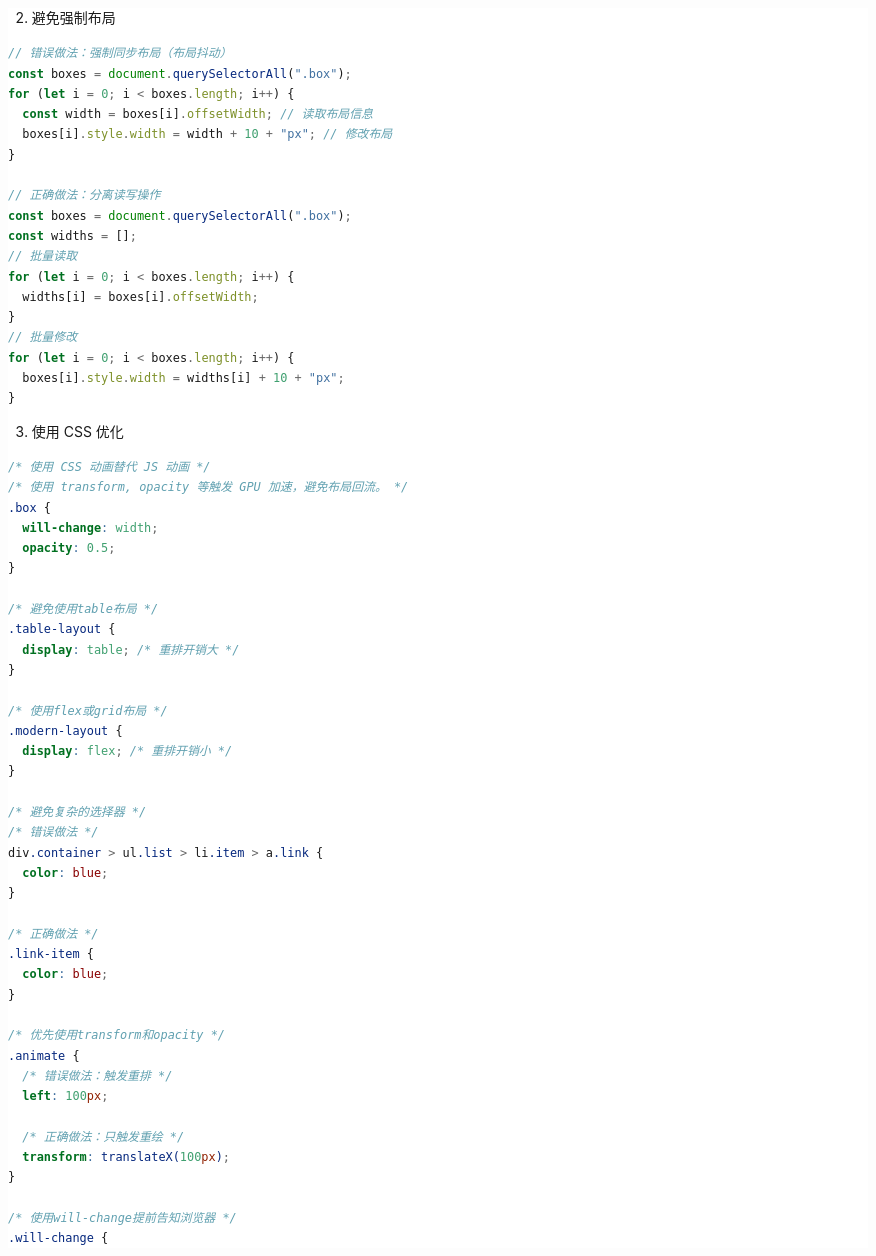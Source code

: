 2. 避免强制布局

```js
// 错误做法：强制同步布局（布局抖动）
const boxes = document.querySelectorAll(".box");
for (let i = 0; i < boxes.length; i++) {
  const width = boxes[i].offsetWidth; // 读取布局信息
  boxes[i].style.width = width + 10 + "px"; // 修改布局
}

// 正确做法：分离读写操作
const boxes = document.querySelectorAll(".box");
const widths = [];
// 批量读取
for (let i = 0; i < boxes.length; i++) {
  widths[i] = boxes[i].offsetWidth;
}
// 批量修改
for (let i = 0; i < boxes.length; i++) {
  boxes[i].style.width = widths[i] + 10 + "px";
}
```

3. 使用 CSS 优化

```css
/* 使用 CSS 动画替代 JS 动画 */
/* 使用 transform, opacity 等触发 GPU 加速，避免布局回流。 */
.box {
  will-change: width;
  opacity: 0.5;
}

/* 避免使用table布局 */
.table-layout {
  display: table; /* 重排开销大 */
}

/* 使用flex或grid布局 */
.modern-layout {
  display: flex; /* 重排开销小 */
}

/* 避免复杂的选择器 */
/* 错误做法 */
div.container > ul.list > li.item > a.link {
  color: blue;
}

/* 正确做法 */
.link-item {
  color: blue;
}

/* 优先使用transform和opacity */
.animate {
  /* 错误做法：触发重排 */
  left: 100px;

  /* 正确做法：只触发重绘 */
  transform: translateX(100px);
}

/* 使用will-change提前告知浏览器 */
.will-change {
```